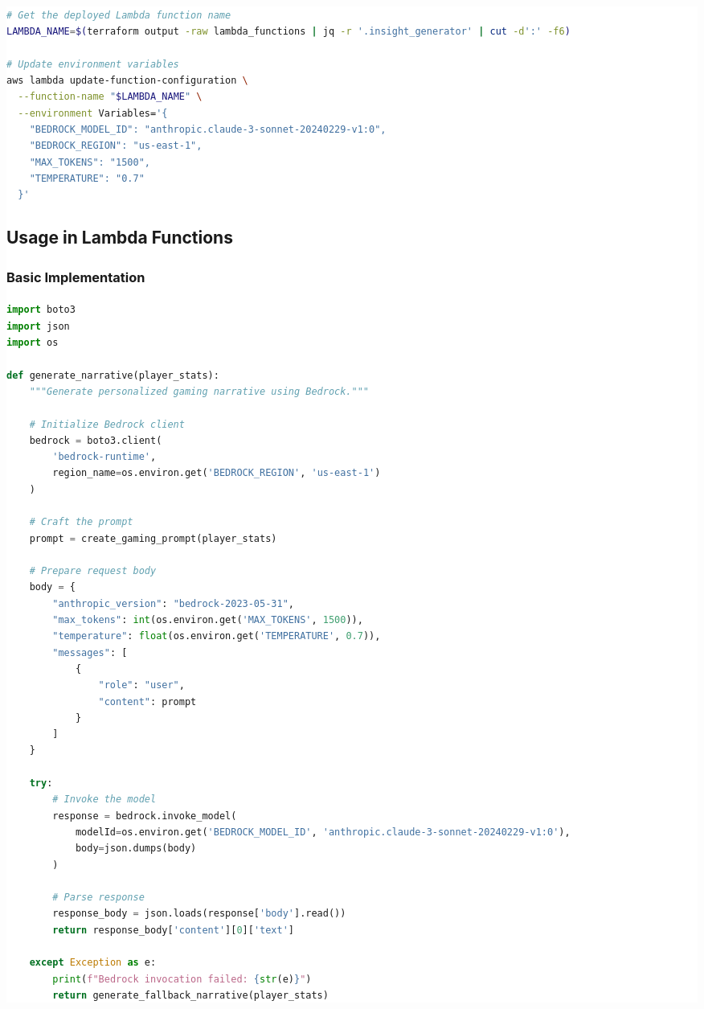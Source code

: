 ```bash
# Get the deployed Lambda function name
LAMBDA_NAME=$(terraform output -raw lambda_functions | jq -r '.insight_generator' | cut -d':' -f6)

# Update environment variables
aws lambda update-function-configuration \
  --function-name "$LAMBDA_NAME" \
  --environment Variables='{
    "BEDROCK_MODEL_ID": "anthropic.claude-3-sonnet-20240229-v1:0",
    "BEDROCK_REGION": "us-east-1",
    "MAX_TOKENS": "1500",
    "TEMPERATURE": "0.7"
  }'
```

## Usage in Lambda Functions

### Basic Implementation

```python
import boto3
import json
import os

def generate_narrative(player_stats):
    """Generate personalized gaming narrative using Bedrock."""
    
    # Initialize Bedrock client
    bedrock = boto3.client(
        'bedrock-runtime',
        region_name=os.environ.get('BEDROCK_REGION', 'us-east-1')
    )
    
    # Craft the prompt
    prompt = create_gaming_prompt(player_stats)
    
    # Prepare request body
    body = {
        "anthropic_version": "bedrock-2023-05-31",
        "max_tokens": int(os.environ.get('MAX_TOKENS', 1500)),
        "temperature": float(os.environ.get('TEMPERATURE', 0.7)),
        "messages": [
            {
                "role": "user",
                "content": prompt
            }
        ]
    }
    
    try:
        # Invoke the model
        response = bedrock.invoke_model(
            modelId=os.environ.get('BEDROCK_MODEL_ID', 'anthropic.claude-3-sonnet-20240229-v1:0'),
            body=json.dumps(body)
        )
        
        # Parse response
        response_body = json.loads(response['body'].read())
        return response_body['content'][0]['text']
        
    except Exception as e:
        print(f"Bedrock invocation failed: {str(e)}")
        return generate_fallback_narrative(player_stats)

```